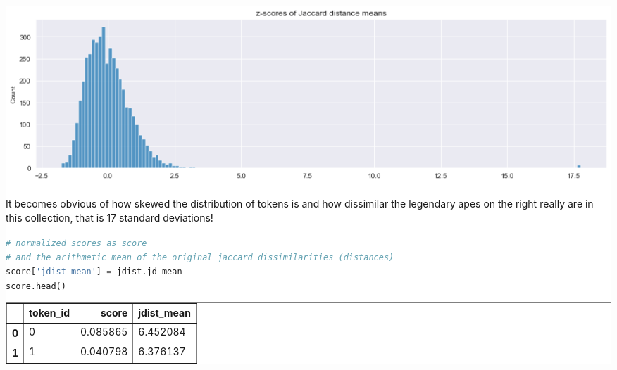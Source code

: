 


    
![png](/blog/nft2-blog-update1-multiprocessing_files/nft2-blog-update1-multiprocessing_13_1.png)
    


It becomes obvious of how skewed the distribution of tokens is and how dissimilar the legendary apes on the right really are in this collection, that is 17 standard deviations!


```python
# normalized scores as score
# and the arithmetic mean of the original jaccard dissimilarities (distances)
score['jdist_mean'] = jdist.jd_mean
score.head()
```




<div>
<style scoped>
    .dataframe tbody tr th:only-of-type {
        vertical-align: middle;
    }

    .dataframe tbody tr th {
        vertical-align: top;
    }

    .dataframe thead th {
        text-align: right;
    }
</style>
<table border="1" class="dataframe">
  <thead>
    <tr style="text-align: right;">
      <th></th>
      <th>token_id</th>
      <th>score</th>
      <th>jdist_mean</th>
    </tr>
  </thead>
  <tbody>
    <tr>
      <th>0</th>
      <td>0</td>
      <td>0.085865</td>
      <td>6.452084</td>
    </tr>
    <tr>
      <th>1</th>
      <td>1</td>
      <td>0.040798</td>
      <td>6.376137</td>